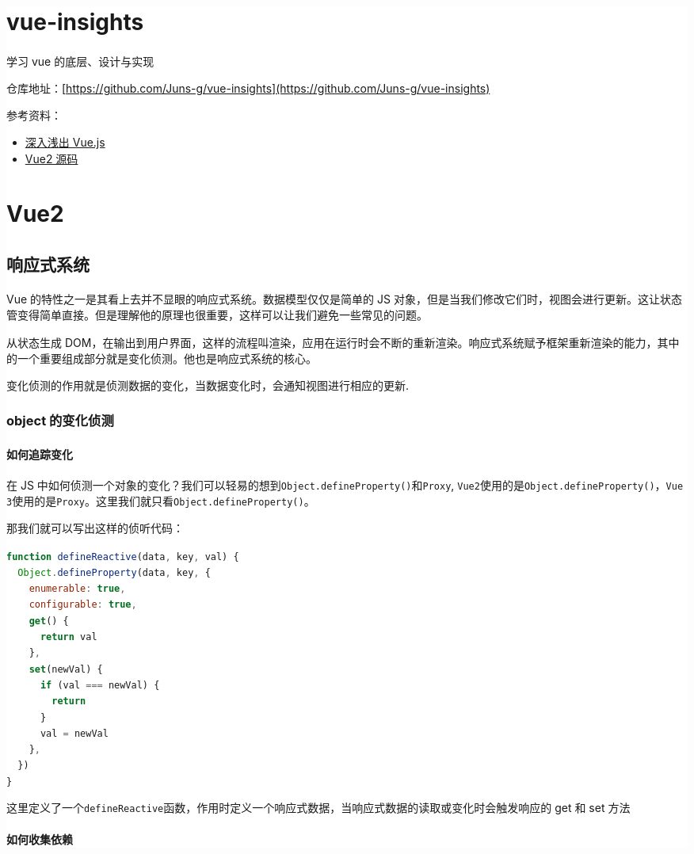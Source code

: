 # vue-insights

学习 vue 的底层、设计与实现

仓库地址：[https://github.com/Juns-g/vue-insights](https://github.com/Juns-g/vue-insights)

参考资料：

- [深入浅出 Vue.js](https://book.douban.com/subject/32581281/)
- [Vue2 源码](https://github.com/vuejs/vue)

# Vue2

## 响应式系统

Vue 的特性之一是其看上去并不显眼的响应式系统。数据模型仅仅是简单的 JS 对象，但是当我们修改它们时，视图会进行更新。这让状态管变得简单直接。但是理解他的原理也很重要，这样可以让我们避免一些常见的问题。

从状态生成 DOM，在输出到用户界面，这样的流程叫渲染，应用在运行时会不断的重新渲染。响应式系统赋予框架重新渲染的能力，其中的一个重要组成部分就是变化侦测。他也是响应式系统的核心。

变化侦测的作用就是侦测数据的变化，当数据变化时，会通知视图进行相应的更新.

### object 的变化侦测

#### 如何追踪变化

在 JS 中如何侦测一个对象的变化？我们可以轻易的想到`Object.defineProperty()`和`Proxy`, `Vue2`使用的是`Object.defineProperty()`，`Vue3`使用的是`Proxy`。这里我们就只看`Object.defineProperty()`。

那我们就可以写出这样的侦听代码：

```js
function defineReactive(data, key, val) {
  Object.defineProperty(data, key, {
    enumerable: true,
    configurable: true,
    get() {
      return val
    },
    set(newVal) {
      if (val === newVal) {
        return
      }
      val = newVal
    },
  })
}
```

这里定义了一个`defineReactive`函数，作用时定义一个响应式数据，当响应式数据的读取或变化时会触发响应的 get 和 set 方法

#### 如何收集依赖
